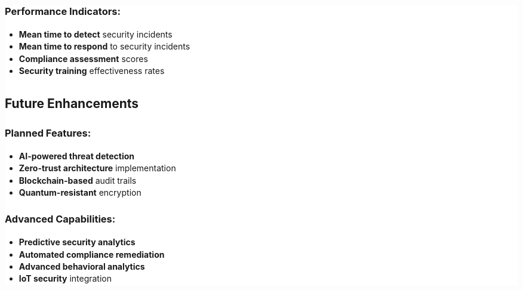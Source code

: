 ### Performance Indicators:
- **Mean time to detect** security incidents
- **Mean time to respond** to security incidents
- **Compliance assessment** scores
- **Security training** effectiveness rates

## Future Enhancements

### Planned Features:
- **AI-powered threat detection**
- **Zero-trust architecture** implementation
- **Blockchain-based** audit trails
- **Quantum-resistant** encryption

### Advanced Capabilities:
- **Predictive security analytics**
- **Automated compliance remediation**
- **Advanced behavioral analytics**
- **IoT security** integration